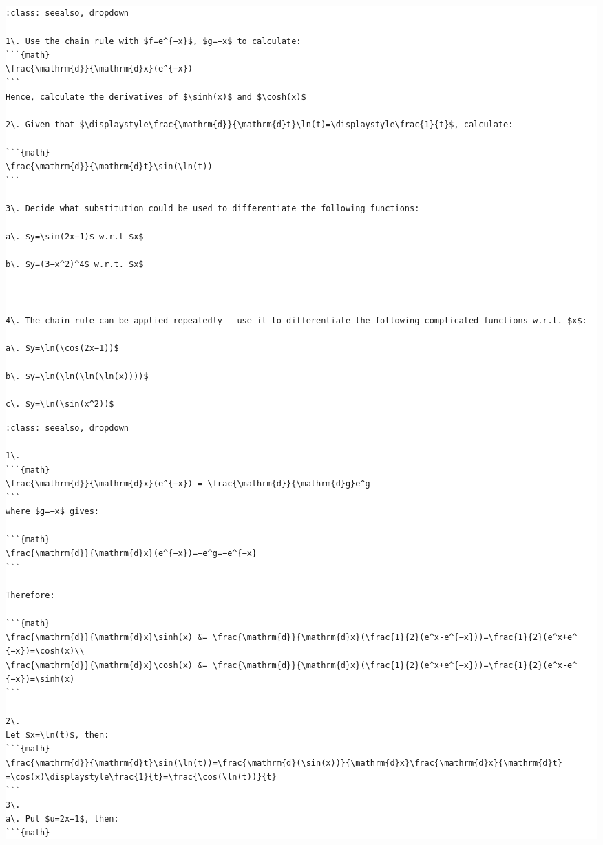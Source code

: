 ````{admonition} Practice Questions
:class: seealso, dropdown

1\. Use the chain rule with $f=e^{−x}$, $g=−x$ to calculate:
```{math}
\frac{\mathrm{d}}{\mathrm{d}x}(e^{−x})
```
Hence, calculate the derivatives of $\sinh(x)$ and $\cosh(x)$

2\. Given that $\displaystyle\frac{\mathrm{d}}{\mathrm{d}t}\ln(t)=\displaystyle\frac{1}{t}$, calculate:

```{math}
\frac{\mathrm{d}}{\mathrm{d}t}\sin(\ln(t))
```

3\. Decide what substitution could be used to differentiate the following functions:

a\. $y=\sin(2x−1)$ w.r.t $x$

b\. $y=(3−x^2)^4$ w.r.t. $x$



4\. The chain rule can be applied repeatedly - use it to differentiate the following complicated functions w.r.t. $x$:

a\. $y=\ln(\cos(2x−1))$

b\. $y=\ln(\ln(\ln(\ln(x))))$

c\. $y=\ln(\sin(x^2))$

````

````{admonition} Solutions
:class: seealso, dropdown

1\. 
```{math}
\frac{\mathrm{d}}{\mathrm{d}x}(e^{−x}) = \frac{\mathrm{d}}{\mathrm{d}g}e^g
``` 
where $g=−x$ gives:

```{math}
\frac{\mathrm{d}}{\mathrm{d}x}(e^{−x})=−e^g=−e^{−x}
```

Therefore:

```{math}
\frac{\mathrm{d}}{\mathrm{d}x}\sinh(x) &= \frac{\mathrm{d}}{\mathrm{d}x}(\frac{1}{2}(e^x-e^{−x}))=\frac{1}{2}(e^x+e^{−x})=\cosh(x)\\
\frac{\mathrm{d}}{\mathrm{d}x}\cosh(x) &= \frac{\mathrm{d}}{\mathrm{d}x}(\frac{1}{2}(e^x+e^{−x}))=\frac{1}{2}(e^x-e^{−x})=\sinh(x)
```

2\. 
Let $x=\ln(t)$, then:
```{math}
\frac{\mathrm{d}}{\mathrm{d}t}\sin(\ln(t))=\frac{\mathrm{d}(\sin(x))}{\mathrm{d}x}\frac{\mathrm{d}x}{\mathrm{d}t}
=\cos(x)\displaystyle\frac{1}{t}=\frac{\cos(\ln(t))}{t}
```
3\. 
a\. Put $u=2x−1$, then:
```{math}
````